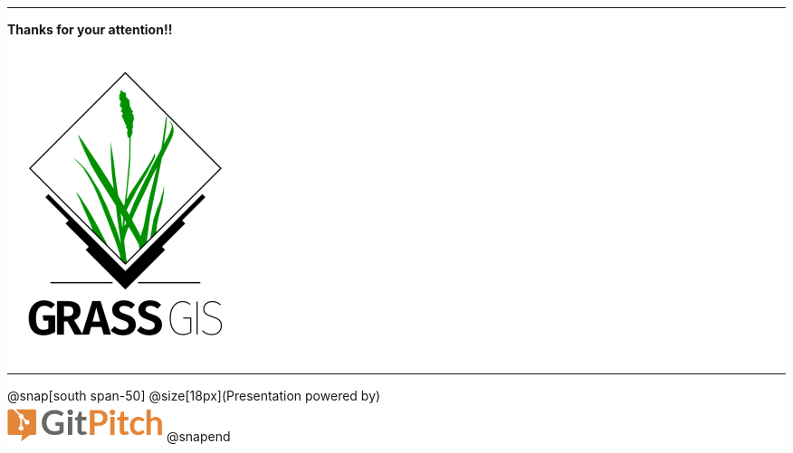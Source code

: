 
---
**Thanks for your attention!!**

![GRASS GIS logo](assets/img/grass_logo_alphab.png)


---
@snap[south span-50]
@size[18px](Presentation powered by)
<br>
<a href="https://gitpitch.com/">
<img src="assets/img/gitpitch_logo.png" width="20%"></a>
@snapend


